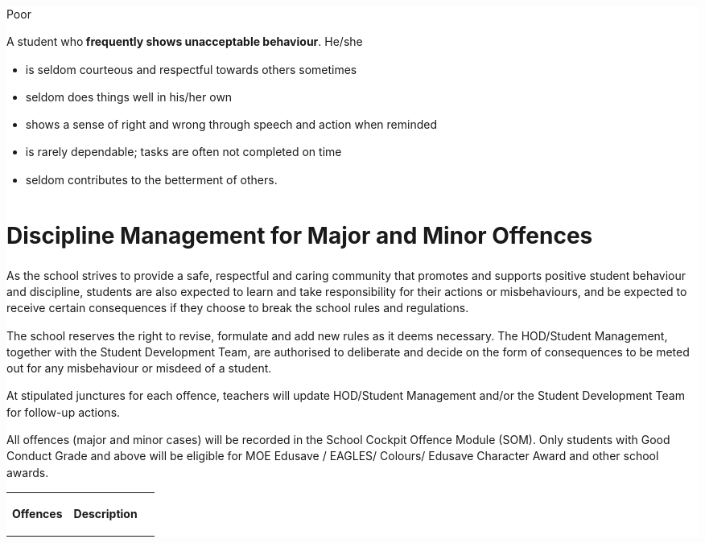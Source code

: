 </tr>
<tr>
<td rowspan="1" colspan="1">
<p>Poor&nbsp;</p>
</td>
<td rowspan="1" colspan="1">
<p>A student who<strong>&nbsp;frequently shows unacceptable behaviour</strong>.
He/she
<br>
</p>
<ul data-tight="true" class="tight">
<li>
<p>is seldom courteous and respectful towards others sometimes</p>
</li>
<li>
<p>seldom does things well in his/her own</p>
</li>
<li>
<p>shows a sense of right and wrong through speech and action when reminded</p>
</li>
<li>
<p>is rarely dependable; tasks are often not completed on time</p>
</li>
<li>
<p>seldom contributes to the betterment of others.</p>
</li>
</ul>
</td>
</tr>
</tbody>
</table>
<h1>Discipline Management for Major and Minor Offences</h1>
<p>As the school strives to provide a safe, respectful and caring community
that promotes and supports positive student behaviour and discipline, students
are also expected to learn and take responsibility for their actions or
misbehaviours, and be expected to receive certain consequences if they
choose to break the school rules and regulations.</p>
<p>The school reserves the right to revise, formulate and add new rules as
it deems necessary. The HOD/Student Management, together with the Student
Development Team, are authorised to deliberate and decide on the form of
consequences to be meted out for any misbehaviour or misdeed of a student.</p>
<p>At stipulated junctures for each offence, teachers will update HOD/Student
Management and/or the Student Development Team for follow-up actions.</p>
<p>All offences (major and minor cases) will be recorded in the School Cockpit
Offence Module (SOM). Only students with Good Conduct Grade and above will
be eligible for MOE Edusave / EAGLES/ Colours/ Edusave Character Award
and other school awards.</p>
<table style="minWidth: 75px">
<colgroup>
<col>
<col>
<col>
</colgroup>
<tbody>
<tr>
<td rowspan="1" colspan="1">
<p><strong>Offences</strong>
</p>
</td>
<td rowspan="1" colspan="1">
<p><strong>Description</strong>
</p>
</td>
<td rowspan="1" colspan="1">